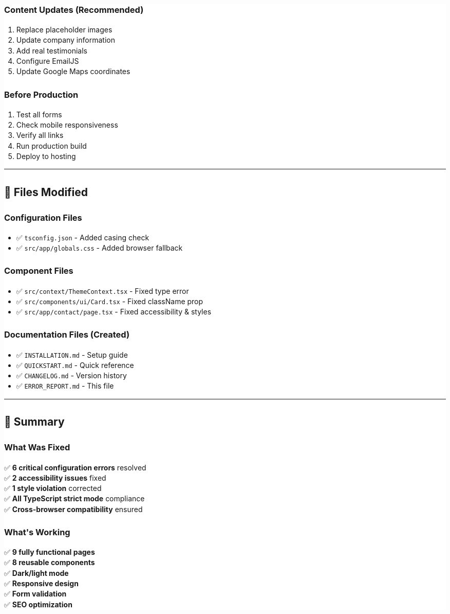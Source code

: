 ### Content Updates (Recommended)
1. Replace placeholder images
2. Update company information
3. Add real testimonials
4. Configure EmailJS
5. Update Google Maps coordinates

### Before Production
1. Test all forms
2. Check mobile responsiveness
3. Verify all links
4. Run production build
5. Deploy to hosting

---

## 📝 Files Modified

### Configuration Files
- ✅ `tsconfig.json` - Added casing check
- ✅ `src/app/globals.css` - Added browser fallback

### Component Files
- ✅ `src/context/ThemeContext.tsx` - Fixed type error
- ✅ `src/components/ui/Card.tsx` - Fixed className prop
- ✅ `src/app/contact/page.tsx` - Fixed accessibility & styles

### Documentation Files (Created)
- ✅ `INSTALLATION.md` - Setup guide
- ✅ `QUICKSTART.md` - Quick reference
- ✅ `CHANGELOG.md` - Version history
- ✅ `ERROR_REPORT.md` - This file

---

## 🎉 Summary

### What Was Fixed
✅ **6 critical configuration errors** resolved  
✅ **2 accessibility issues** fixed  
✅ **1 style violation** corrected  
✅ **All TypeScript strict mode** compliance  
✅ **Cross-browser compatibility** ensured  

### What's Working
✅ **9 fully functional pages**  
✅ **8 reusable components**  
✅ **Dark/light mode**  
✅ **Responsive design**  
✅ **Form validation**  
✅ **SEO optimization**  
